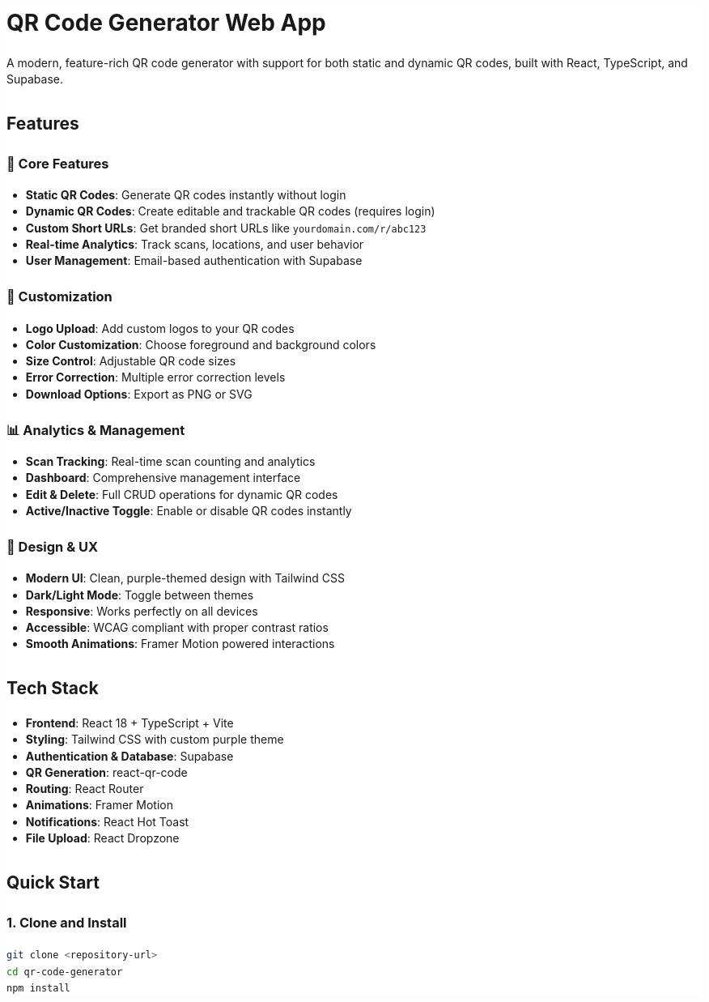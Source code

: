 # QR Code Generator Web App

A modern, feature-rich QR code generator with support for both static and dynamic QR codes, built with React, TypeScript, and Supabase.

## Features

### 🎯 Core Features
- **Static QR Codes**: Generate QR codes instantly without login
- **Dynamic QR Codes**: Create editable and trackable QR codes (requires login)
- **Custom Short URLs**: Get branded short URLs like `yourdomain.com/r/abc123`
- **Real-time Analytics**: Track scans, locations, and user behavior
- **User Management**: Email-based authentication with Supabase

### 🎨 Customization
- **Logo Upload**: Add custom logos to your QR codes
- **Color Customization**: Choose foreground and background colors
- **Size Control**: Adjustable QR code sizes
- **Error Correction**: Multiple error correction levels
- **Download Options**: Export as PNG or SVG

### 📊 Analytics & Management
- **Scan Tracking**: Real-time scan counting and analytics
- **Dashboard**: Comprehensive management interface
- **Edit & Delete**: Full CRUD operations for dynamic QR codes
- **Active/Inactive Toggle**: Enable or disable QR codes instantly

### 🌟 Design & UX
- **Modern UI**: Clean, purple-themed design with Tailwind CSS
- **Dark/Light Mode**: Toggle between themes
- **Responsive**: Works perfectly on all devices
- **Accessible**: WCAG compliant with proper contrast ratios
- **Smooth Animations**: Framer Motion powered interactions

## Tech Stack

- **Frontend**: React 18 + TypeScript + Vite
- **Styling**: Tailwind CSS with custom purple theme
- **Authentication & Database**: Supabase
- **QR Generation**: react-qr-code
- **Routing**: React Router
- **Animations**: Framer Motion
- **Notifications**: React Hot Toast
- **File Upload**: React Dropzone

## Quick Start

### 1. Clone and Install
```bash
git clone <repository-url>
cd qr-code-generator
npm install
```
